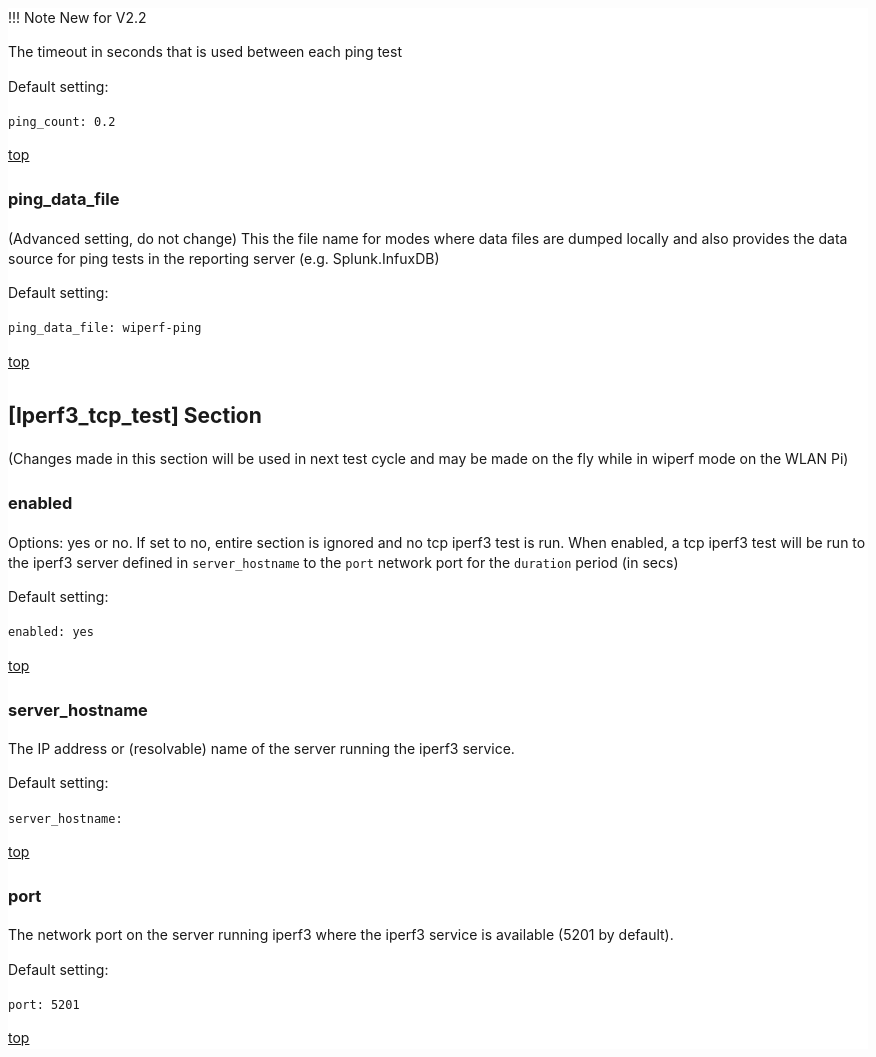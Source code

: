 !!! Note
    New for V2.2

The timeout in seconds that is used between each ping test

Default setting:
```
ping_count: 0.2
```
[top](#parameter-reference-guide)

### ping_data_file

(Advanced setting, do not change) This the file name for modes where data files are dumped locally and also provides the data source for ping tests in the reporting server (e.g. Splunk.InfuxDB)

Default setting:
```
ping_data_file: wiperf-ping
```
[top](#parameter-reference-guide)

## [Iperf3_tcp_test] Section

(Changes made in this section will be used in next test cycle and may be made on the fly while in wiperf mode on the WLAN Pi)

### enabled

Options: yes or no. If set to no, entire section is ignored and no tcp iperf3 test is run. When enabled, a tcp iperf3 test will be run to the iperf3 server defined in ```server_hostname``` to the ```port``` network port for the ```duration``` period (in secs) 

Default setting:
```
enabled: yes
```
[top](#parameter-reference-guide)

### server_hostname

The IP address or (resolvable) name of the server running the iperf3 service.

Default setting:
```
server_hostname: 
```
[top](#parameter-reference-guide)

### port

The network port on the server running iperf3 where the iperf3 service is available (5201 by default).

Default setting:
```
port: 5201
```
[top](#parameter-reference-guide)
